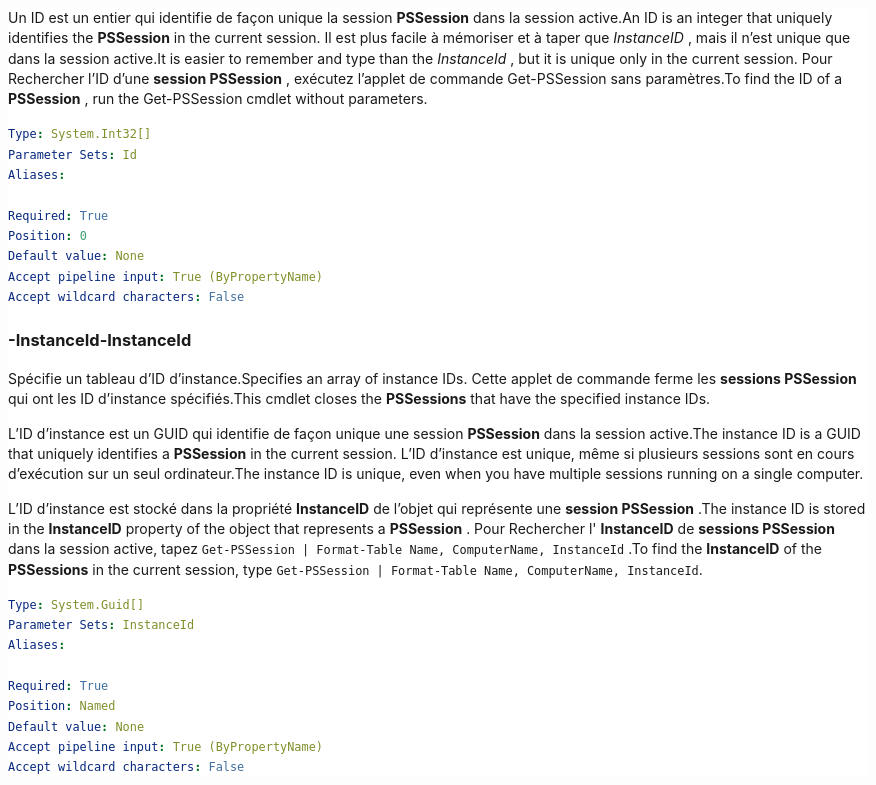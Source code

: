 <span data-ttu-id="f272f-158">Un ID est un entier qui identifie de façon unique la session **PSSession** dans la session active.</span><span class="sxs-lookup"><span data-stu-id="f272f-158">An ID is an integer that uniquely identifies the **PSSession** in the current session.</span></span>
<span data-ttu-id="f272f-159">Il est plus facile à mémoriser et à taper que *InstanceID* , mais il n’est unique que dans la session active.</span><span class="sxs-lookup"><span data-stu-id="f272f-159">It is easier to remember and type than the *InstanceId* , but it is unique only in the current session.</span></span>
<span data-ttu-id="f272f-160">Pour Rechercher l’ID d’une **session PSSession** , exécutez l’applet de commande Get-PSSession sans paramètres.</span><span class="sxs-lookup"><span data-stu-id="f272f-160">To find the ID of a **PSSession** , run the Get-PSSession cmdlet without parameters.</span></span>

```yaml
Type: System.Int32[]
Parameter Sets: Id
Aliases:

Required: True
Position: 0
Default value: None
Accept pipeline input: True (ByPropertyName)
Accept wildcard characters: False
```

### <span data-ttu-id="f272f-161">-InstanceId</span><span class="sxs-lookup"><span data-stu-id="f272f-161">-InstanceId</span></span>

<span data-ttu-id="f272f-162">Spécifie un tableau d’ID d’instance.</span><span class="sxs-lookup"><span data-stu-id="f272f-162">Specifies an array of instance IDs.</span></span>
<span data-ttu-id="f272f-163">Cette applet de commande ferme les **sessions PSSession** qui ont les ID d’instance spécifiés.</span><span class="sxs-lookup"><span data-stu-id="f272f-163">This cmdlet closes the **PSSessions** that have the specified instance IDs.</span></span>

<span data-ttu-id="f272f-164">L’ID d’instance est un GUID qui identifie de façon unique une session **PSSession** dans la session active.</span><span class="sxs-lookup"><span data-stu-id="f272f-164">The instance ID is a GUID that uniquely identifies a **PSSession** in the current session.</span></span>
<span data-ttu-id="f272f-165">L’ID d’instance est unique, même si plusieurs sessions sont en cours d’exécution sur un seul ordinateur.</span><span class="sxs-lookup"><span data-stu-id="f272f-165">The instance ID is unique, even when you have multiple sessions running on a single computer.</span></span>

<span data-ttu-id="f272f-166">L’ID d’instance est stocké dans la propriété **InstanceID** de l’objet qui représente une **session PSSession** .</span><span class="sxs-lookup"><span data-stu-id="f272f-166">The instance ID is stored in the **InstanceID** property of the object that represents a **PSSession** .</span></span>
<span data-ttu-id="f272f-167">Pour Rechercher l' **InstanceID** de **sessions PSSession** dans la session active, tapez `Get-PSSession | Format-Table Name, ComputerName, InstanceId` .</span><span class="sxs-lookup"><span data-stu-id="f272f-167">To find the **InstanceID** of the **PSSessions** in the current session, type `Get-PSSession | Format-Table Name, ComputerName, InstanceId`.</span></span>

```yaml
Type: System.Guid[]
Parameter Sets: InstanceId
Aliases:

Required: True
Position: Named
Default value: None
Accept pipeline input: True (ByPropertyName)
Accept wildcard characters: False
```
